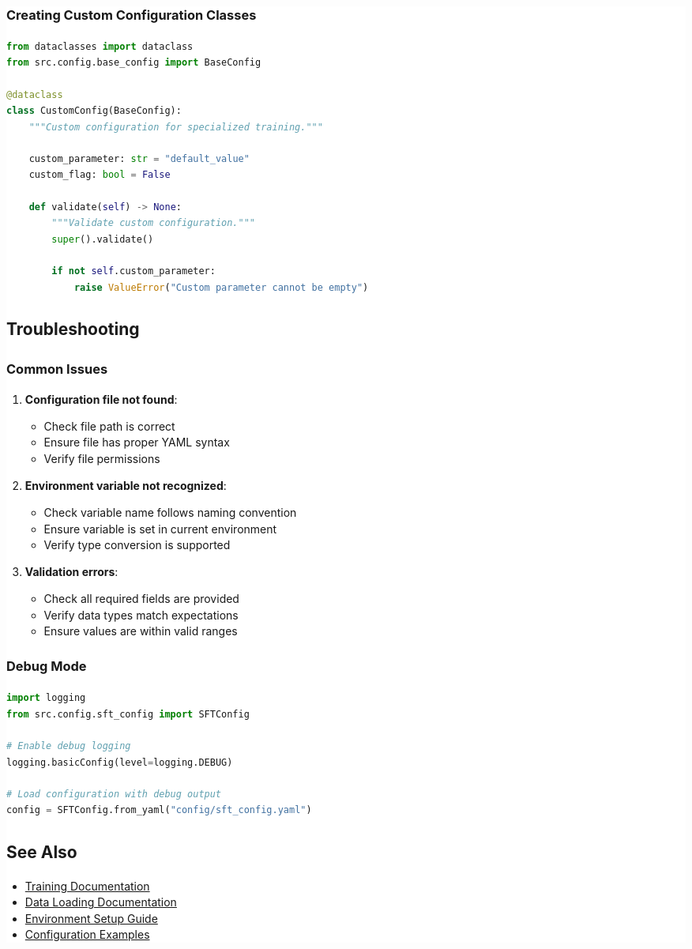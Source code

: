 ### Creating Custom Configuration Classes

```python
from dataclasses import dataclass
from src.config.base_config import BaseConfig

@dataclass
class CustomConfig(BaseConfig):
    """Custom configuration for specialized training."""
    
    custom_parameter: str = "default_value"
    custom_flag: bool = False
    
    def validate(self) -> None:
        """Validate custom configuration."""
        super().validate()
        
        if not self.custom_parameter:
            raise ValueError("Custom parameter cannot be empty")
```

## Troubleshooting

### Common Issues

1. **Configuration file not found**:
   - Check file path is correct
   - Ensure file has proper YAML syntax
   - Verify file permissions

2. **Environment variable not recognized**:
   - Check variable name follows naming convention
   - Ensure variable is set in current environment
   - Verify type conversion is supported

3. **Validation errors**:
   - Check all required fields are provided
   - Verify data types match expectations
   - Ensure values are within valid ranges

### Debug Mode

```python
import logging
from src.config.sft_config import SFTConfig

# Enable debug logging
logging.basicConfig(level=logging.DEBUG)

# Load configuration with debug output
config = SFTConfig.from_yaml("config/sft_config.yaml")
```

## See Also

- [Training Documentation](../training/index.md)
- [Data Loading Documentation](../data_loader/index.md)
- [Environment Setup Guide](../../README.md#environment-setup)
- [Configuration Examples](../../config/)